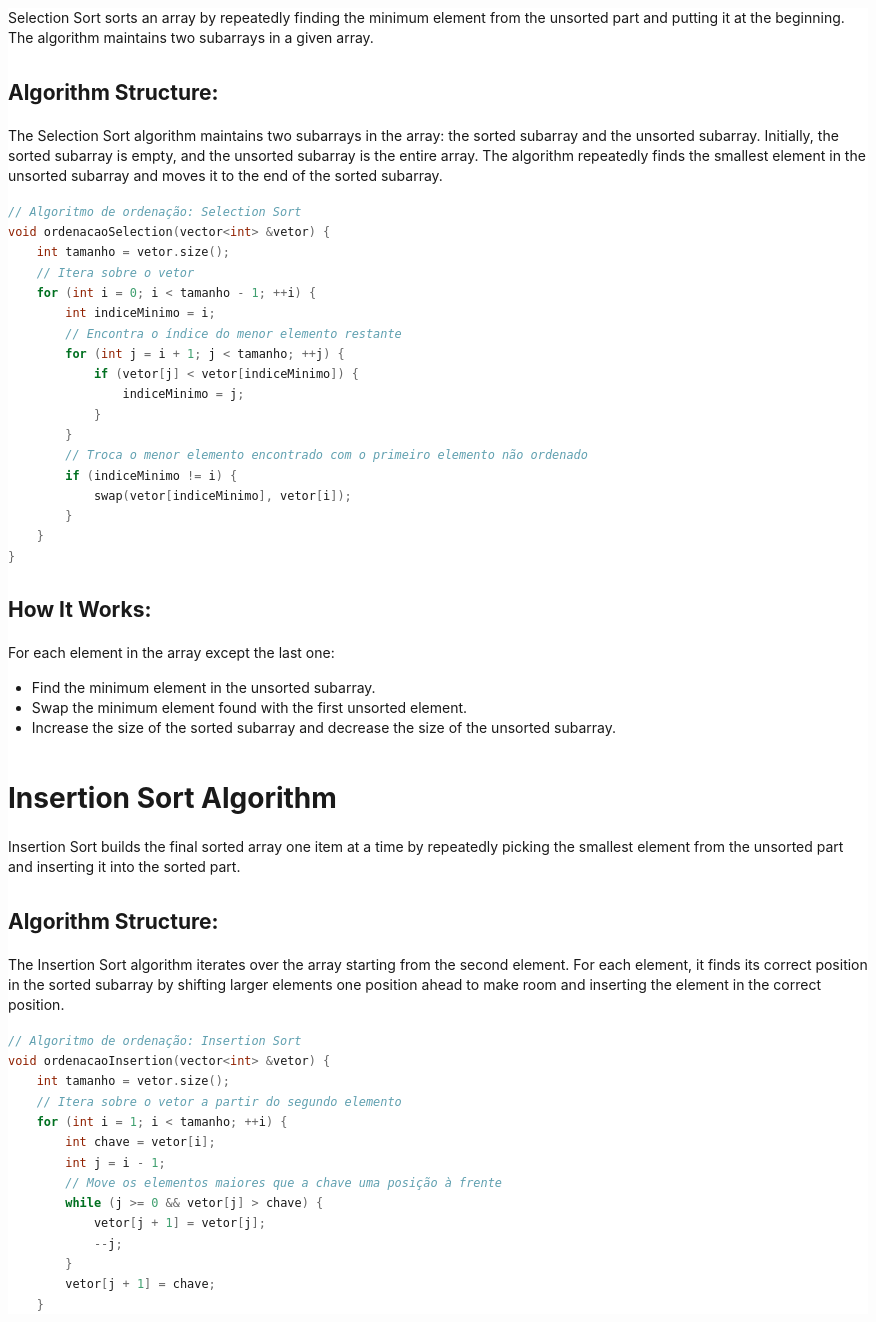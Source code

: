 Selection Sort sorts an array by repeatedly finding the minimum element from the unsorted part and putting it at the beginning. The algorithm maintains two subarrays in a given array.

## Algorithm Structure:

The Selection Sort algorithm maintains two subarrays in the array: the sorted subarray and the unsorted subarray. Initially, the sorted subarray is empty, and the unsorted subarray is the entire array. The algorithm repeatedly finds the smallest element in the unsorted subarray and moves it to the end of the sorted subarray.

```cpp
// Algoritmo de ordenação: Selection Sort
void ordenacaoSelection(vector<int> &vetor) {
    int tamanho = vetor.size();
    // Itera sobre o vetor
    for (int i = 0; i < tamanho - 1; ++i) {
        int indiceMinimo = i;
        // Encontra o índice do menor elemento restante
        for (int j = i + 1; j < tamanho; ++j) {
            if (vetor[j] < vetor[indiceMinimo]) {
                indiceMinimo = j;
            }
        }
        // Troca o menor elemento encontrado com o primeiro elemento não ordenado
        if (indiceMinimo != i) {
            swap(vetor[indiceMinimo], vetor[i]);
        }
    }
}
```

## How It Works:

For each element in the array except the last one:
- Find the minimum element in the unsorted subarray.
- Swap the minimum element found with the first unsorted element.
- Increase the size of the sorted subarray and decrease the size of the unsorted subarray.

# Insertion Sort Algorithm

Insertion Sort builds the final sorted array one item at a time by repeatedly picking the smallest element from the unsorted part and inserting it into the sorted part.

## Algorithm Structure:

The Insertion Sort algorithm iterates over the array starting from the second element. For each element, it finds its correct position in the sorted subarray by shifting larger elements one position ahead to make room and inserting the element in the correct position.

```cpp
// Algoritmo de ordenação: Insertion Sort
void ordenacaoInsertion(vector<int> &vetor) {
    int tamanho = vetor.size();
    // Itera sobre o vetor a partir do segundo elemento
    for (int i = 1; i < tamanho; ++i) {
        int chave = vetor[i];
        int j = i - 1;
        // Move os elementos maiores que a chave uma posição à frente
        while (j >= 0 && vetor[j] > chave) {
            vetor[j + 1] = vetor[j];
            --j;
        }
        vetor[j + 1] = chave;
    }
```